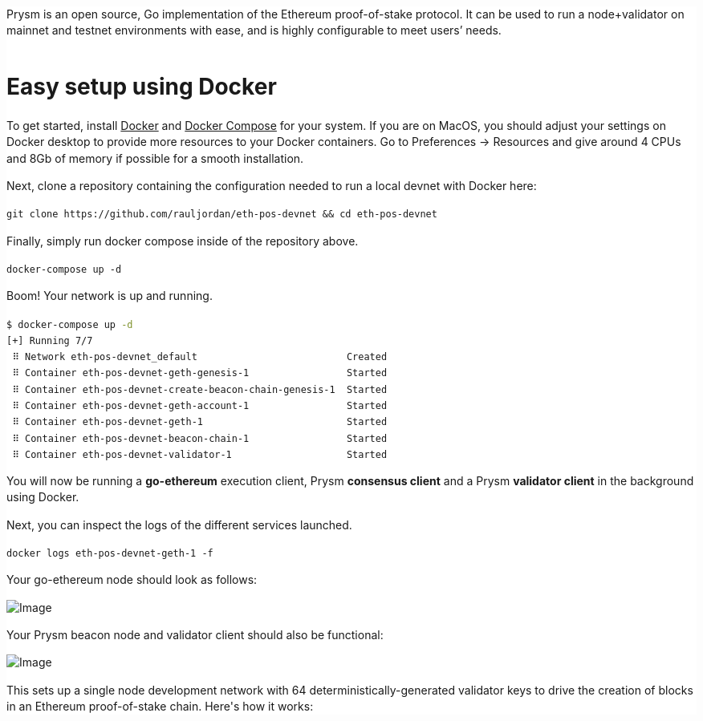 Prysm is an open source, Go implementation of the Ethereum proof-of-stake protocol. It can be used to run a node+validator on mainnet and testnet environments with ease, and is highly configurable to meet users’ needs. 

# Easy setup using Docker

To get started, install [Docker](https://docs.docker.com/get-docker/) and [Docker Compose](https://docs.docker.com/compose/install/) for your system. If you are on MacOS, you should adjust your settings on Docker desktop
to provide more resources to your Docker containers. Go to Preferences -> Resources and
give around 4 CPUs and 8Gb of memory if possible for a smooth installation.

Next, clone a repository containing the configuration needed to run a local devnet with Docker here:

```
git clone https://github.com/rauljordan/eth-pos-devnet && cd eth-pos-devnet
```

Finally, simply run docker compose inside of the repository above.
```
docker-compose up -d
```

Boom! Your network is up and running.

```bash
$ docker-compose up -d
[+] Running 7/7
 ⠿ Network eth-pos-devnet_default                          Created
 ⠿ Container eth-pos-devnet-geth-genesis-1                 Started
 ⠿ Container eth-pos-devnet-create-beacon-chain-genesis-1  Started
 ⠿ Container eth-pos-devnet-geth-account-1                 Started
 ⠿ Container eth-pos-devnet-geth-1                         Started
 ⠿ Container eth-pos-devnet-beacon-chain-1                 Started
 ⠿ Container eth-pos-devnet-validator-1                    Started
```

You will now be running a **go-ethereum** execution client, Prysm **consensus client** and a Prysm
**validator client** in the background using Docker.

Next, you can inspect the logs of the different services launched.

```
docker logs eth-pos-devnet-geth-1 -f
```

Your go-ethereum node should look as follows:

![Image](https://user-images.githubusercontent.com/5572669/186052301-dd487b50-183a-4fa6-bbec-216f32d6f03a.png)

Your Prysm beacon node and validator client should also be functional:

![Image](https://user-images.githubusercontent.com/5572669/186052298-54b82ff2-a901-482e-9e5a-a7c265605ad6.png)

This sets up a single node development network with 64 deterministically-generated validator keys to 
drive the creation of blocks in an Ethereum proof-of-stake chain. Here's how it works:
